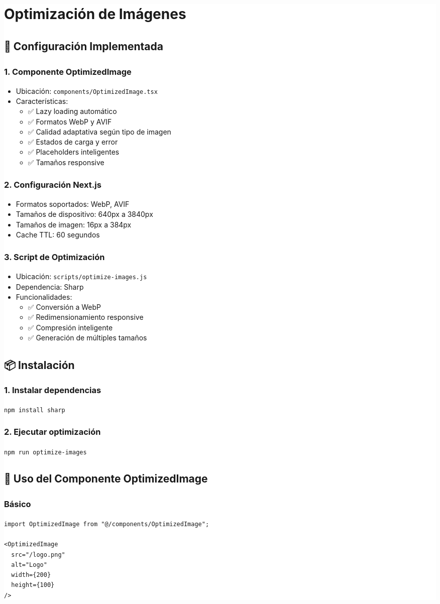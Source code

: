 # Optimización de Imágenes

## 🚀 Configuración Implementada

### 1. **Componente OptimizedImage**
- Ubicación: `components/OptimizedImage.tsx`
- Características:
  - ✅ Lazy loading automático
  - ✅ Formatos WebP y AVIF
  - ✅ Calidad adaptativa según tipo de imagen
  - ✅ Estados de carga y error
  - ✅ Placeholders inteligentes
  - ✅ Tamaños responsive

### 2. **Configuración Next.js**
- Formatos soportados: WebP, AVIF
- Tamaños de dispositivo: 640px a 3840px
- Tamaños de imagen: 16px a 384px
- Cache TTL: 60 segundos

### 3. **Script de Optimización**
- Ubicación: `scripts/optimize-images.js`
- Dependencia: Sharp
- Funcionalidades:
  - ✅ Conversión a WebP
  - ✅ Redimensionamiento responsive
  - ✅ Compresión inteligente
  - ✅ Generación de múltiples tamaños

## 📦 Instalación

### 1. Instalar dependencias
```bash
npm install sharp
```

### 2. Ejecutar optimización
```bash
npm run optimize-images
```

## 🎯 Uso del Componente OptimizedImage

### Básico
```tsx
import OptimizedImage from "@/components/OptimizedImage";

<OptimizedImage
  src="/logo.png"
  alt="Logo"
  width={200}
  height={100}
/>
```
